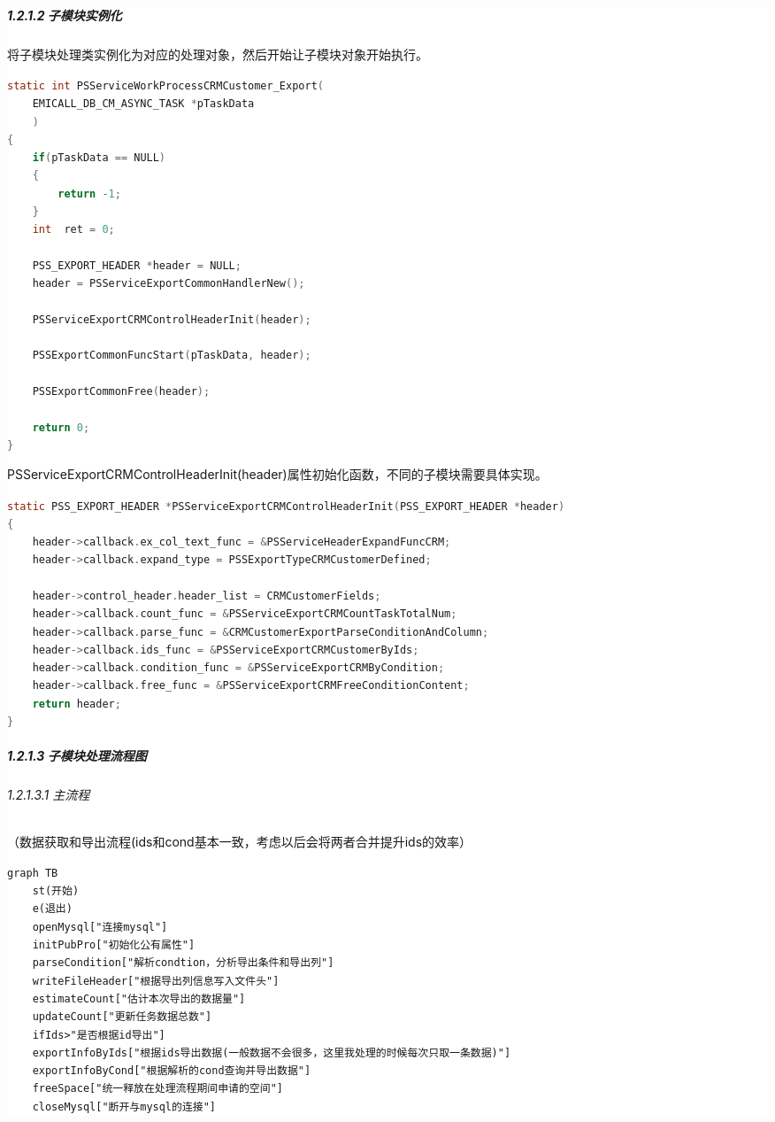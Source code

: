 ##### 1.2.1.2 子模块实例化

将子模块处理类实例化为对应的处理对象，然后开始让子模块对象开始执行。

```c
static int PSServiceWorkProcessCRMCustomer_Export(
    EMICALL_DB_CM_ASYNC_TASK *pTaskData
    )
{
    if(pTaskData == NULL)
    {
        return -1;
    }
    int  ret = 0;

    PSS_EXPORT_HEADER *header = NULL;
    header = PSServiceExportCommonHandlerNew();
    
    PSServiceExportCRMControlHeaderInit(header);
    
    PSSExportCommonFuncStart(pTaskData, header);
    
    PSSExportCommonFree(header);
    
    return 0;
}
```

PSServiceExportCRMControlHeaderInit(header)属性初始化函数，不同的子模块需要具体实现。

```c
static PSS_EXPORT_HEADER *PSServiceExportCRMControlHeaderInit(PSS_EXPORT_HEADER *header)
{
    header->callback.ex_col_text_func = &PSServiceHeaderExpandFuncCRM;
    header->callback.expand_type = PSSExportTypeCRMCustomerDefined;

    header->control_header.header_list = CRMCustomerFields;
    header->callback.count_func = &PSServiceExportCRMCountTaskTotalNum;
    header->callback.parse_func = &CRMCustomerExportParseConditionAndColumn;
    header->callback.ids_func = &PSServiceExportCRMCustomerByIds;
    header->callback.condition_func = &PSServiceExportCRMByCondition;
    header->callback.free_func = &PSServiceExportCRMFreeConditionContent;
    return header;
}
```

##### 1.2.1.3 子模块处理流程图

###### 1.2.1.3.1 主流程

（数据获取和导出流程(ids和cond基本一致，考虑以后会将两者合并提升ids的效率）

```mermaid
graph TB
    st(开始)
	e(退出)
	openMysql["连接mysql"]
	initPubPro["初始化公有属性"]
	parseCondition["解析condtion，分析导出条件和导出列"]
	writeFileHeader["根据导出列信息写入文件头"]
	estimateCount["估计本次导出的数据量"]
	updateCount["更新任务数据总数"]
	ifIds>"是否根据id导出"]
	exportInfoByIds["根据ids导出数据(一般数据不会很多，这里我处理的时候每次只取一条数据)"]
	exportInfoByCond["根据解析的cond查询并导出数据"]
	freeSpace["统一释放在处理流程期间申请的空间"]
	closeMysql["断开与mysql的连接"]
```